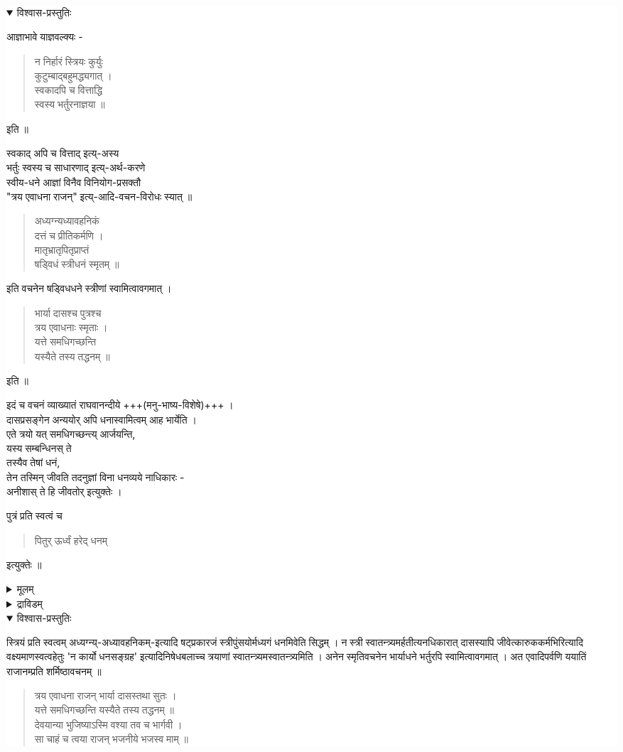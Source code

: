

<details open><summary>विश्वास-प्रस्तुतिः</summary>

आज्ञाभावे याज्ञवल्क्यः -

> न निर्हारं स्त्रियः कुर्युः  
कुटुम्बाद्बहुमद्ध्यगात् ।  
स्वकादपि च वित्ताद्धि  
स्वस्य भर्तुरनाज्ञया ॥

इति ॥

स्वकाद् अपि च वित्ताद् इत्य्-अस्य  
भर्तुः स्वस्य च साधारणाद् इत्य्-अर्थ-करणे  
स्वीय-धने आज्ञां विनैव विनियोग-प्रसक्तौ  
"त्रय एवाधना राजन्" इत्य्-आदि-वचन-विरोधः स्यात् ॥

> अध्यग्न्यध्यावहनिकं  
दत्तं च प्रीतिकर्मणि ।  
मातृभ्रातृपितृप्राप्तं  
षड्विधं स्त्रीधनं स्मृतम् ॥

इति वचनेन षड्विधधने स्त्रीणां स्वामित्वावगमात् ।  

> भार्या दासश्च पुत्रश्च  
त्रय एवाधनाः स्मृताः ।  
यत्ते समधिगच्छन्ति  
यस्यैते तस्य तद्धनम् ॥

इति ॥

इदं च वचनं व्याख्यातं राघवानन्दीये +++(मनु-भाष्य-विशेषे)+++ ।  
दासप्रसङ्गेन अन्ययोर् अपि धनास्वामित्वम् आह भार्येति ।  
एते त्रयो यत् समधिगच्छन्त्य् आर्जयन्ति,  
यस्य सम्बन्धिनस् ते  
तस्यैव तेषां धनं,  
तेन तस्मिन् जीवति तदनुज्ञां विना धनव्यये नाधिकारः -  
अनीशास् ते हि जीवतोर् इत्युक्तेः ।  

पुत्रं प्रति स्वत्वं च  

> पितुर् ऊर्ध्वं हरेद् धनम् 

इत्युक्तेः ॥
</details>

<details><summary>मूलम्</summary></details>

<details><summary>द्राविडम्</summary></details>



<details open><summary>विश्वास-प्रस्तुतिः</summary>

स्त्रियं प्रति स्वत्वम् अध्यग्न्य्-अध्यावहनिकम्-इत्यादि षट्प्रकारजं स्त्रीपुंसयोर्मध्यगं धनमिवेति सिद्धम् । न स्त्री स्वातन्त्र्यमर्हतीत्यनधिकारात् दासस्यापि जीवेत्कारुककर्मभिरित्यादि वक्ष्यमाणस्वत्वहेतुः 'न कार्यो धनसङ्ग्रह' इत्यादिनिषेधबलाच्च त्रयाणां स्वातन्त्र्यमस्वातन्त्र्यमिति । अनेन स्मृतिवचनेन भार्याधने भर्तुरपि स्वामित्वावगमात् । अत एवादिपर्वणि ययातिं राजानम्प्रति शर्मिष्ठावचनम् ॥

> त्रय एवाधना राजन् भार्या दासस्तथा सुतः ।  
यत्ते समधिगच्छन्ति यस्यैते तस्य तद्धनम् ॥  
देवयान्या भुजिष्याऽस्मि वश्या तव च भार्गवी ।  
सा चाहं च त्वया राजन् भजनीये भजस्व माम् ॥
